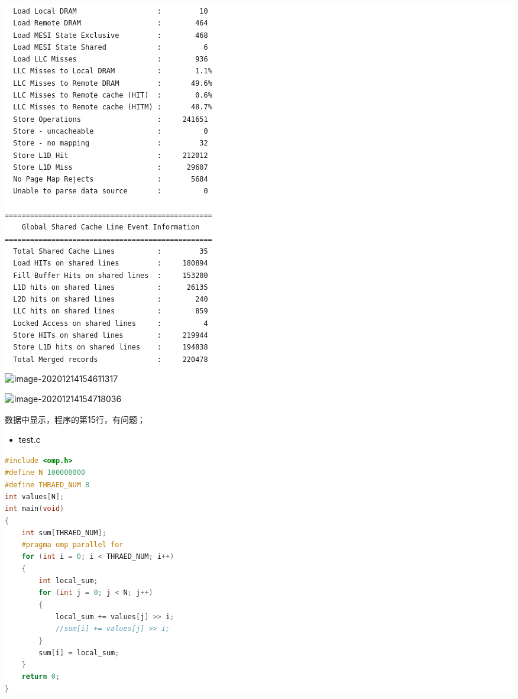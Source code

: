 ```shell
  Load Local DRAM                   :         10
  Load Remote DRAM                  :        464
  Load MESI State Exclusive         :        468
  Load MESI State Shared            :          6
  Load LLC Misses                   :        936
  LLC Misses to Local DRAM          :        1.1%
  LLC Misses to Remote DRAM         :       49.6%
  LLC Misses to Remote cache (HIT)  :        0.6%
  LLC Misses to Remote cache (HITM) :       48.7%
  Store Operations                  :     241651
  Store - uncacheable               :          0
  Store - no mapping                :         32
  Store L1D Hit                     :     212012
  Store L1D Miss                    :      29607
  No Page Map Rejects               :       5684
  Unable to parse data source       :          0

=================================================
    Global Shared Cache Line Event Information
=================================================
  Total Shared Cache Lines          :         35
  Load HITs on shared lines         :     180894
  Fill Buffer Hits on shared lines  :     153200
  L1D hits on shared lines          :      26135
  L2D hits on shared lines          :        240
  LLC hits on shared lines          :        859
  Locked Access on shared lines     :          4
  Store HITs on shared lines        :     219944
  Store L1D hits on shared lines    :     194838
  Total Merged records              :     220478

```

![image-20201214154611317](https://raw.githubusercontent.com/junixcn/images/master/image-20201214154611317.png)

![image-20201214154718036](https://raw.githubusercontent.com/junixcn/images/master/image-20201214154718036.png)

数据中显示，程序的第15行，有问题；



* test.c

```c
#include <omp.h>
#define N 100000000
#define THRAED_NUM 8
int values[N];
int main(void)
{
    int sum[THRAED_NUM];
    #pragma omp parallel for
    for (int i = 0; i < THRAED_NUM; i++)
    {
        int local_sum;
        for (int j = 0; j < N; j++)
        {
            local_sum += values[j] >> i;
            //sum[i] += values[j] >> i;
        }
        sum[i] = local_sum;
    }
    return 0;
}
```
